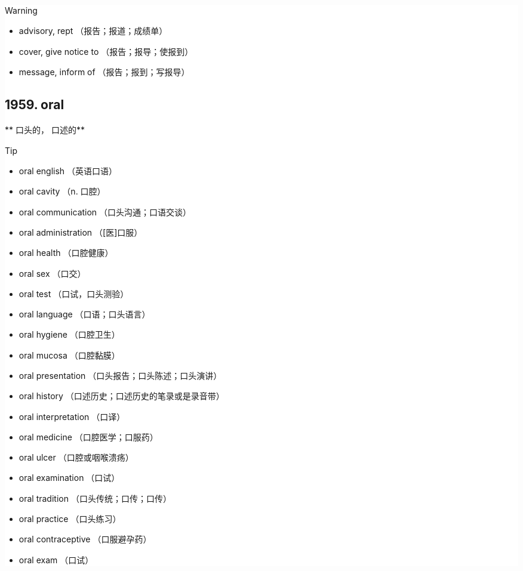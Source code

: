 > [!WARNING]
>
> - advisory, rept （报告；报道；成绩单）
>
> - cover, give notice to （报告；报导；使报到）
>
> - message, inform of （报告；报到；写报导）
>

## 1959. oral

** 口头的， 口述的**

> [!TIP]
>
> - oral english （英语口语）
>
> - oral cavity （n. 口腔）
>
> - oral communication （口头沟通；口语交谈）
>
> - oral administration （[医]口服）
>
> - oral health （口腔健康）
>
> - oral sex （口交）
>
> - oral test （口试，口头测验）
>
> - oral language （口语；口头语言）
>
> - oral hygiene （口腔卫生）
>
> - oral mucosa （口腔黏膜）
>
> - oral presentation （口头报告；口头陈述；口头演讲）
>
> - oral history （口述历史；口述历史的笔录或是录音带）
>
> - oral interpretation （口译）
>
> - oral medicine （口腔医学；口服药）
>
> - oral ulcer （口腔或咽喉溃疡）
>
> - oral examination （口试）
>
> - oral tradition （口头传统；口传；口传）
>
> - oral practice （口头练习）
>
> - oral contraceptive （口服避孕药）
>
> - oral exam （口试）
>
